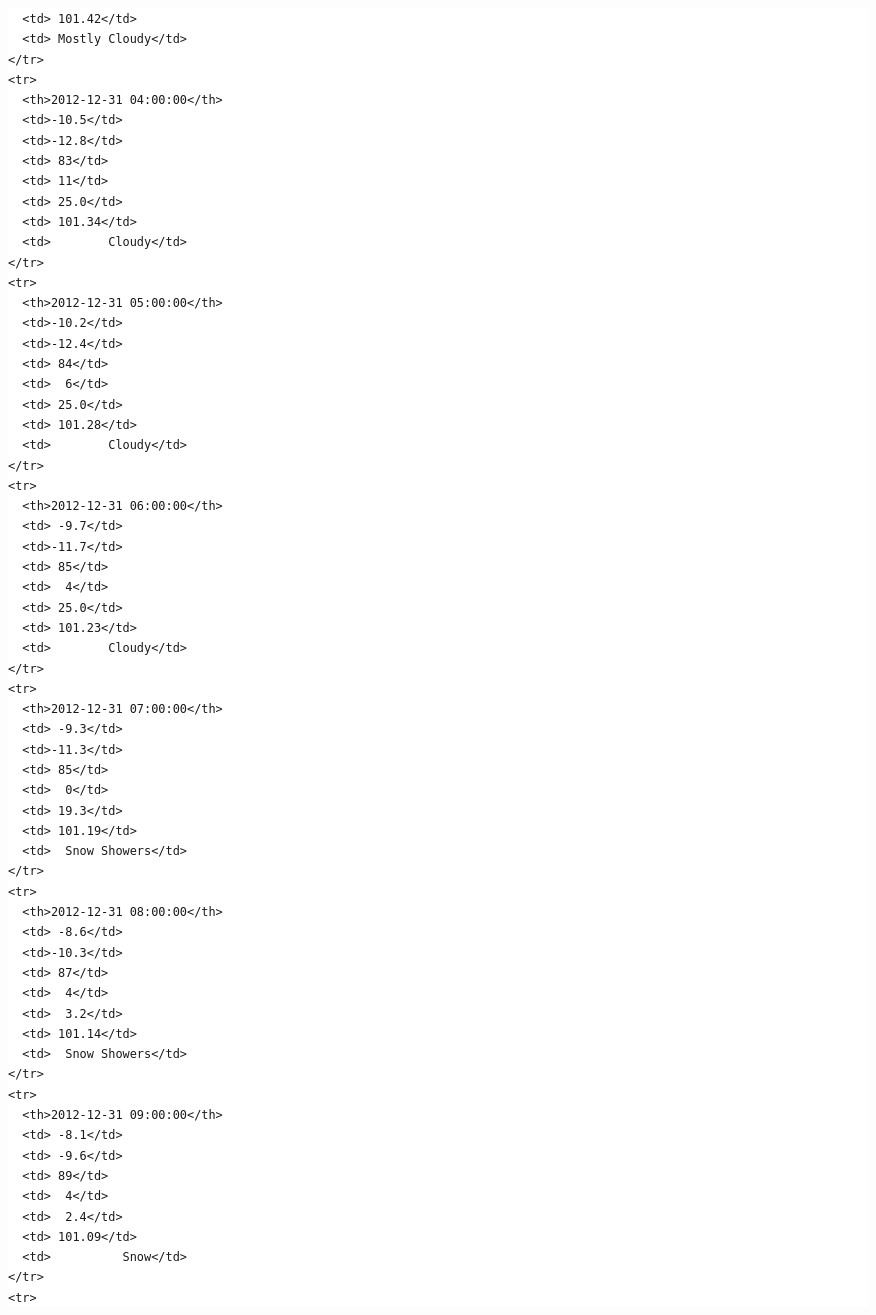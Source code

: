       <td> 101.42</td>
      <td> Mostly Cloudy</td>
    </tr>
    <tr>
      <th>2012-12-31 04:00:00</th>
      <td>-10.5</td>
      <td>-12.8</td>
      <td> 83</td>
      <td> 11</td>
      <td> 25.0</td>
      <td> 101.34</td>
      <td>        Cloudy</td>
    </tr>
    <tr>
      <th>2012-12-31 05:00:00</th>
      <td>-10.2</td>
      <td>-12.4</td>
      <td> 84</td>
      <td>  6</td>
      <td> 25.0</td>
      <td> 101.28</td>
      <td>        Cloudy</td>
    </tr>
    <tr>
      <th>2012-12-31 06:00:00</th>
      <td> -9.7</td>
      <td>-11.7</td>
      <td> 85</td>
      <td>  4</td>
      <td> 25.0</td>
      <td> 101.23</td>
      <td>        Cloudy</td>
    </tr>
    <tr>
      <th>2012-12-31 07:00:00</th>
      <td> -9.3</td>
      <td>-11.3</td>
      <td> 85</td>
      <td>  0</td>
      <td> 19.3</td>
      <td> 101.19</td>
      <td>  Snow Showers</td>
    </tr>
    <tr>
      <th>2012-12-31 08:00:00</th>
      <td> -8.6</td>
      <td>-10.3</td>
      <td> 87</td>
      <td>  4</td>
      <td>  3.2</td>
      <td> 101.14</td>
      <td>  Snow Showers</td>
    </tr>
    <tr>
      <th>2012-12-31 09:00:00</th>
      <td> -8.1</td>
      <td> -9.6</td>
      <td> 89</td>
      <td>  4</td>
      <td>  2.4</td>
      <td> 101.09</td>
      <td>          Snow</td>
    </tr>
    <tr>